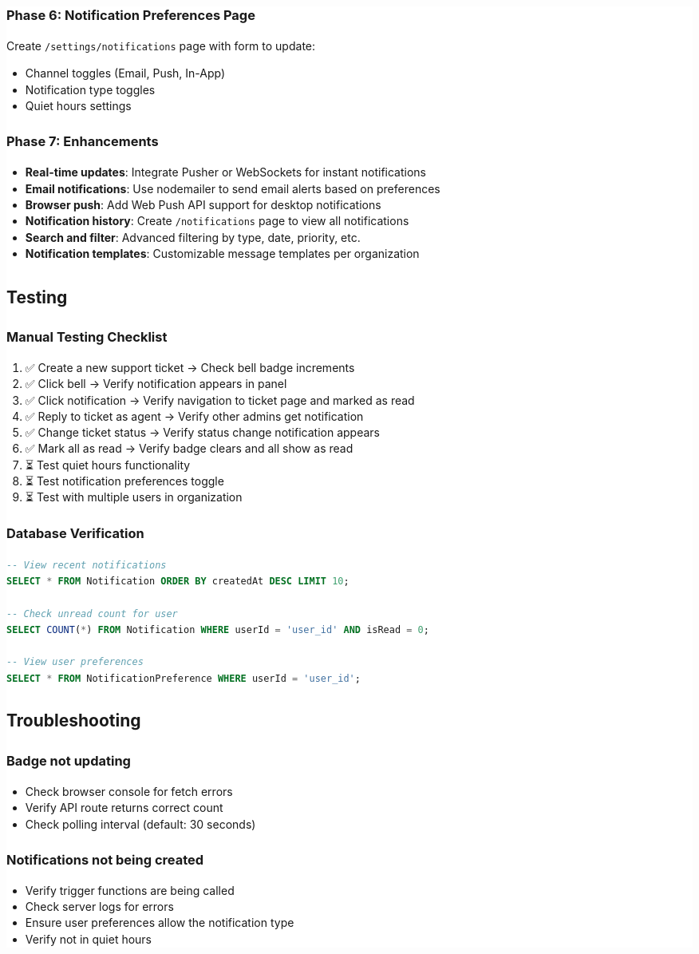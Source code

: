 ### Phase 6: Notification Preferences Page
Create `/settings/notifications` page with form to update:
- Channel toggles (Email, Push, In-App)
- Notification type toggles
- Quiet hours settings

### Phase 7: Enhancements
- **Real-time updates**: Integrate Pusher or WebSockets for instant notifications
- **Email notifications**: Use nodemailer to send email alerts based on preferences
- **Browser push**: Add Web Push API support for desktop notifications
- **Notification history**: Create `/notifications` page to view all notifications
- **Search and filter**: Advanced filtering by type, date, priority, etc.
- **Notification templates**: Customizable message templates per organization

## Testing

### Manual Testing Checklist
1. ✅ Create a new support ticket → Check bell badge increments
2. ✅ Click bell → Verify notification appears in panel
3. ✅ Click notification → Verify navigation to ticket page and marked as read
4. ✅ Reply to ticket as agent → Verify other admins get notification
5. ✅ Change ticket status → Verify status change notification appears
6. ✅ Mark all as read → Verify badge clears and all show as read
7. ⏳ Test quiet hours functionality
8. ⏳ Test notification preferences toggle
9. ⏳ Test with multiple users in organization

### Database Verification
```sql
-- View recent notifications
SELECT * FROM Notification ORDER BY createdAt DESC LIMIT 10;

-- Check unread count for user
SELECT COUNT(*) FROM Notification WHERE userId = 'user_id' AND isRead = 0;

-- View user preferences
SELECT * FROM NotificationPreference WHERE userId = 'user_id';
```

## Troubleshooting

### Badge not updating
- Check browser console for fetch errors
- Verify API route returns correct count
- Check polling interval (default: 30 seconds)

### Notifications not being created
- Verify trigger functions are being called
- Check server logs for errors
- Ensure user preferences allow the notification type
- Verify not in quiet hours
